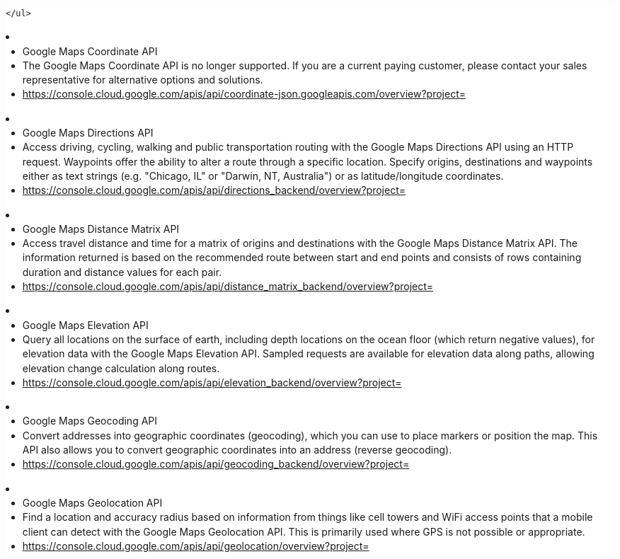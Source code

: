     </ul>
  </li>
  <li>
    <ul>
      <li>Google Maps Coordinate API</li>
      <li>The Google Maps Coordinate API is no longer supported. If you are a current paying customer, please contact your sales representative for alternative options and solutions.</li>
      <li><a href="https://console.cloud.google.com/apis/api/coordinate-json.googleapis.com/overview?project=" target="_blank">https://console.cloud.google.com/apis/api/coordinate-json.googleapis.com/overview?project=</a></li>
    </ul>
  </li>
  <li>
    <ul>
      <li>Google Maps Directions API</li>
      <li>Access driving, cycling, walking and public transportation routing with the Google Maps Directions API using an HTTP request. Waypoints offer the ability to alter a route through a specific location. Specify origins, destinations and waypoints either as text strings (e.g. "Chicago, IL" or "Darwin, NT, Australia") or as latitude/longitude coordinates.</li>
      <li><a href="https://console.cloud.google.com/apis/api/directions_backend/overview?project=" target="_blank">https://console.cloud.google.com/apis/api/directions_backend/overview?project=</a></li>
    </ul>
  </li>
  <li>
    <ul>
      <li>Google Maps Distance Matrix API</li>
      <li>Access travel distance and time for a matrix of origins and destinations with the Google Maps Distance Matrix API. The information returned is based on the recommended route between start and end points and consists of rows containing duration and distance values for each pair.</li>
      <li><a href="https://console.cloud.google.com/apis/api/distance_matrix_backend/overview?project=" target="_blank">https://console.cloud.google.com/apis/api/distance_matrix_backend/overview?project=</a></li>
    </ul>
  </li>
  <li>
    <ul>
      <li>Google Maps Elevation API</li>
      <li>Query all locations on the surface of earth, including depth locations on the ocean floor (which return negative values), for elevation data with the Google Maps Elevation API. Sampled requests are available for elevation data along paths, allowing elevation change calculation along routes.</li>
      <li><a href="https://console.cloud.google.com/apis/api/elevation_backend/overview?project=" target="_blank">https://console.cloud.google.com/apis/api/elevation_backend/overview?project=</a></li>
    </ul>
  </li>
  <li>
    <ul>
      <li>Google Maps Geocoding API</li>
      <li>Convert addresses into geographic coordinates (geocoding), which you can use to place markers or position the map. This API also allows you to convert geographic coordinates into an address (reverse geocoding).</li>
      <li><a href="https://console.cloud.google.com/apis/api/geocoding_backend/overview?project=" target="_blank">https://console.cloud.google.com/apis/api/geocoding_backend/overview?project=</a></li>
    </ul>
  </li>
  <li>
    <ul>
      <li>Google Maps Geolocation API</li>
      <li>Find a location and accuracy radius based on information from things like cell towers and WiFi access points that a mobile client can detect with the Google Maps Geolocation API. This is primarily used where GPS is not possible or appropriate.</li>
      <li><a href="https://console.cloud.google.com/apis/api/geolocation/overview?project=" target="_blank">https://console.cloud.google.com/apis/api/geolocation/overview?project=</a></li>
    </ul>